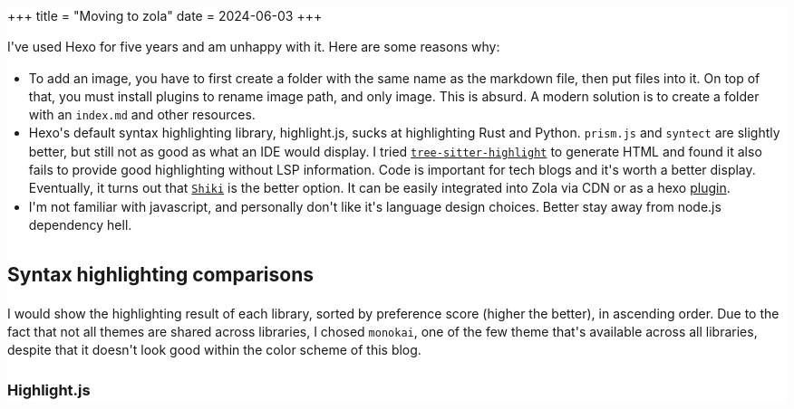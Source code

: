 +++
title = "Moving to zola"
date = 2024-06-03
+++

I've used Hexo for five years and am unhappy with it. Here are some reasons why:

- To add an image, you have to first create a folder with the same name as the markdown file, then put files into it. On top of that, you must install plugins to rename image path, and only image. This is absurd. A modern solution is to create a folder with an `index.md` and other resources.
- Hexo's default syntax highlighting library, highlight.js, sucks at highlighting Rust and Python. `prism.js` and `syntect` are slightly better, but still not as good as what an IDE would display. I tried [`tree-sitter-highlight`](https://github.com/tree-sitter/tree-sitter/tree/master/highlight) to generate HTML and found it also fails to provide good highlighting without LSP information. Code is important for tech blogs and it's worth a better display. Eventually, it turns out that [`Shiki`](https://shiki.style/) is the better option. It can be easily integrated into Zola via CDN or as a hexo [plugin](https://github.com/nova1751/hexo-shiki-plugin).
- I'm not familiar with javascript, and personally don't like it's language design choices. Better stay away from node.js dependency hell.

## Syntax highlighting comparisons

I would show the highlighting result of each library, sorted by preference score (higher the better), in ascending order. Due to the fact that not all themes are shared across libraries, I chosed `monokai`, one of the few theme that's available across all libraries, despite that it doesn't look good within the color scheme of this blog.

### Highlight.js

<style>
.highlight {
  background: #272822 !important;
  color: #ddd;
}
.highlight .tag,
.highlight .keyword,
.highlight .selector-tag,
.highlight .literal,
.highlight .strong,
.highlight .name {
  color: #f92672;
}
.highlight .code {
  color: #66d9ef;
}
.highlight .class .title {
  color: #fff;
}
.highlight .attribute,
.highlight .symbol,
.highlight .regexp,
.highlight .link {
  color: #bf79db;
}
.highlight .string,
.highlight .bullet,
.highlight .subst,
.highlight .title,
.highlight .section,
.highlight .emphasis,
.highlight .type,
.highlight .built_in,
.highlight .builtin-name,
.highlight .selector-attr,